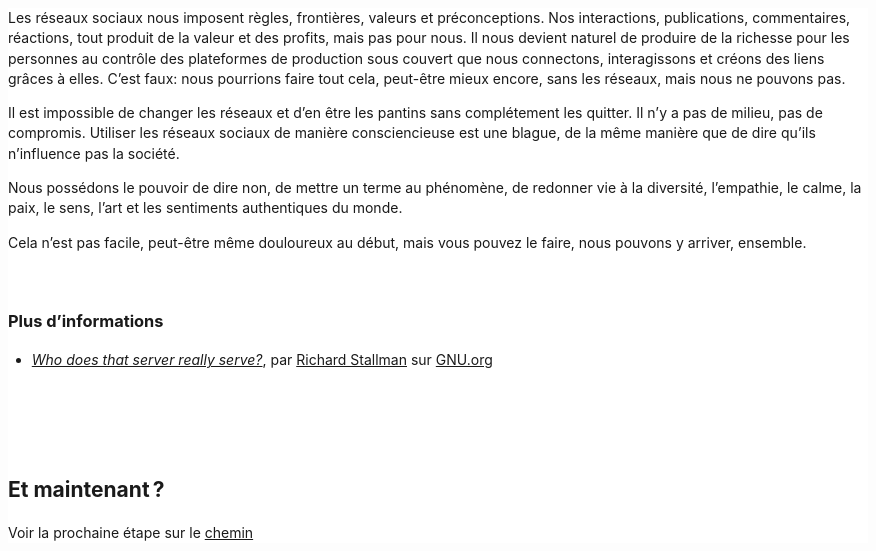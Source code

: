 Les réseaux sociaux nous imposent règles, frontières, valeurs et préconceptions. Nos interactions, publications, commentaires, réactions, tout produit de la valeur et des profits, mais pas pour nous. Il nous devient naturel de produire de la richesse pour les personnes au contrôle des plateformes de production sous couvert que nous connectons, interagissons et créons des liens grâces à elles. C’est faux: nous pourrions faire tout cela, peut-être mieux encore, sans les réseaux, mais nous ne pouvons pas.

Il est impossible de changer les réseaux et d’en être les pantins sans complétement les quitter. Il n’y a pas de milieu, pas de compromis. Utiliser les réseaux sociaux de manière consciencieuse est une blague, de la même manière que de dire qu’ils n’influence pas la société.

Nous possédons le pouvoir de dire non, de mettre un terme au phénomène, de redonner vie à la diversité, l’empathie, le calme, la paix, le sens, l’art et les sentiments authentiques du monde.

Cela n’est pas facile, peut-être même douloureux au début, mais vous pouvez le faire, nous pouvons y arriver, ensemble.

<br>

### Plus d’informations

- <cite>[Who does that server really serve?](https://www.gnu.org/philosophy/who-does-that-server-really-serve.html 'Who does that server really serve?')</cite>, par [Richard Stallman](https://richardstallman.org 'Richard Stallman’s personal website') sur [GNU.org](https://gnu.org 'GNU official website')

<br>
<br>
<br>

## Et maintenant ?

Voir la prochaine étape sur le [chemin](/chemin 'Chemin')

[^1]: Tiré de <cite>Ten Arguments for Deleting your Social Media Accounts Right Now</cite>, par Jaron Lanier: <q>The prime directive to be engaging reinforces itself, and no one even notices that negative emotions are being amplified more than positive ones. Engagement is not meant to serve any particular purpose other than its own enhancement, and yet the result is an unnatural global amplification of the “easy” emotions, which happen to be the negative ones.</q>

[The New Yorker]: https://www.newyorker.com/ 'The New Yorker'
[The Reboot]: https://thereboot.com 'The Reboot'
[Wired]: https://wired.com 'Wired'

